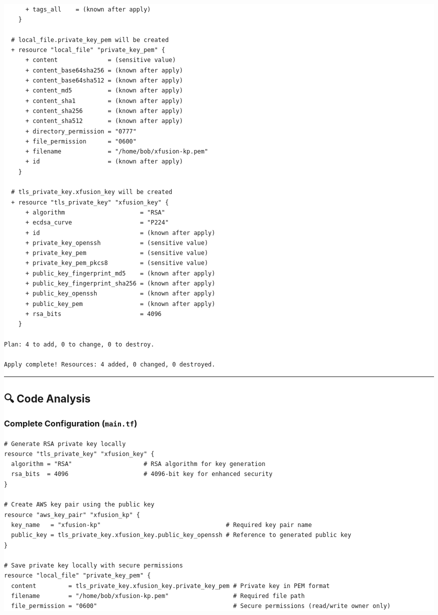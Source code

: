 ```
      + tags_all    = (known after apply)
    }

  # local_file.private_key_pem will be created
  + resource "local_file" "private_key_pem" {
      + content              = (sensitive value)
      + content_base64sha256 = (known after apply)
      + content_base64sha512 = (known after apply)
      + content_md5          = (known after apply)
      + content_sha1         = (known after apply)
      + content_sha256       = (known after apply)
      + content_sha512       = (known after apply)
      + directory_permission = "0777"
      + file_permission      = "0600"
      + filename             = "/home/bob/xfusion-kp.pem"
      + id                   = (known after apply)
    }

  # tls_private_key.xfusion_key will be created
  + resource "tls_private_key" "xfusion_key" {
      + algorithm                     = "RSA"
      + ecdsa_curve                   = "P224"
      + id                            = (known after apply)
      + private_key_openssh           = (sensitive value)
      + private_key_pem               = (sensitive value)
      + private_key_pem_pkcs8         = (sensitive value)
      + public_key_fingerprint_md5    = (known after apply)
      + public_key_fingerprint_sha256 = (known after apply)
      + public_key_openssh            = (known after apply)
      + public_key_pem                = (known after apply)
      + rsa_bits                      = 4096
    }

Plan: 4 to add, 0 to change, 0 to destroy.

Apply complete! Resources: 4 added, 0 changed, 0 destroyed.
```

---

## 🔍 Code Analysis

### Complete Configuration (`main.tf`)
```hcl
# Generate RSA private key locally
resource "tls_private_key" "xfusion_key" {
  algorithm = "RSA"                    # RSA algorithm for key generation
  rsa_bits  = 4096                     # 4096-bit key for enhanced security
}

# Create AWS key pair using the public key
resource "aws_key_pair" "xfusion_kp" {
  key_name   = "xfusion-kp"                                   # Required key pair name
  public_key = tls_private_key.xfusion_key.public_key_openssh # Reference to generated public key
}

# Save private key locally with secure permissions
resource "local_file" "private_key_pem" {
  content         = tls_private_key.xfusion_key.private_key_pem # Private key in PEM format
  filename        = "/home/bob/xfusion-kp.pem"                  # Required file path
  file_permission = "0600"                                      # Secure permissions (read/write owner only)
```